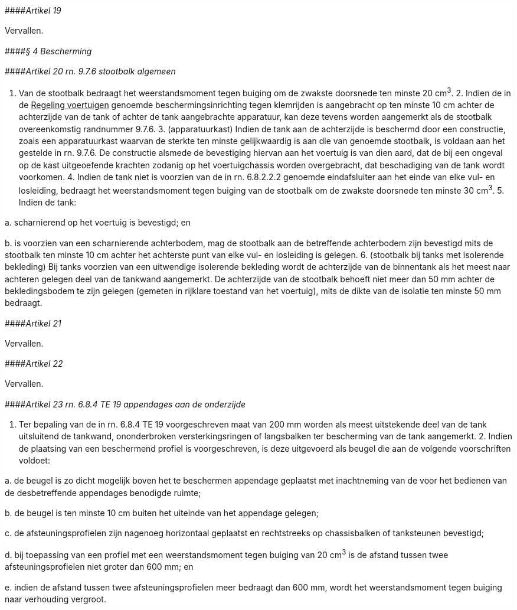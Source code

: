 ####*Artikel 19*

Vervallen. 

####*§ 4 Bescherming*

####*Artikel 20 rn. 9.7.6 stootbalk algemeen*

1. Van de stootbalk bedraagt het weerstandsmoment tegen buiging om de zwakste doorsnede ten minste 20 cm<sup>3</sup>. 2. Indien de in de [Regeling voertuigen](../../../../../../../../../ministeriele-regeling/regeling/voertuigen/BWBR0025798/README.md) genoemde beschermingsinrichting tegen klemrijden is aangebracht op ten minste 10 cm achter de achterzijde van de tank of achter de tank aangebrachte apparatuur, kan deze tevens worden aangemerkt als de stootbalk overeenkomstig randnummer 9.7.6. 3. (apparatuurkast) Indien de tank aan de achterzijde is beschermd door een constructie, zoals een apparatuurkast waarvan de sterkte ten minste gelijkwaardig is aan die van genoemde stootbalk, is voldaan aan het gestelde in rn. 9.7.6. De constructie alsmede de bevestiging hiervan aan het voertuig is van dien aard, dat de bij een ongeval op de kast uitgeoefende krachten zodanig op het voertuigchassis worden overgebracht, dat beschadiging van de tank wordt voorkomen. 4. Indien de tank niet is voorzien van de in rn. 6.8.2.2.2 genoemde eindafsluiter aan het einde van elke vul- en losleiding, bedraagt het weerstandsmoment tegen buiging van de stootbalk om de zwakste doorsnede ten minste 30 cm<sup>3</sup>. 5. Indien de tank: 

a. scharnierend op het voertuig is bevestigd; en  

b. is voorzien van een scharnierende achterbodem,   mag de stootbalk aan de betreffende achterbodem zijn bevestigd mits de stootbalk ten minste 10 cm achter het achterste punt van elke vul- en losleiding is gelegen. 6. (stootbalk bij tanks met isolerende bekleding) Bij tanks voorzien van een uitwendige isolerende bekleding wordt de achterzijde van de binnentank als het meest naar achteren gelegen deel van de tankwand aangemerkt. De achterzijde van de stootbalk behoeft niet meer dan 50 mm achter de bekledingsbodem te zijn gelegen (gemeten in rijklare toestand van het voertuig), mits de dikte van de isolatie ten minste 50 mm bedraagt. 

####*Artikel 21*

Vervallen. 

####*Artikel 22*

Vervallen. 

####*Artikel 23 rn. 6.8.4 TE 19 appendages aan de onderzijde*

1. Ter bepaling van de in rn. 6.8.4 TE 19 voorgeschreven maat van 200 mm worden als meest uitstekende deel van de tank uitsluitend de tankwand, ononderbroken versterkingsringen of langsbalken ter bescherming van de tank aangemerkt. 2. Indien de plaatsing van een beschermend profiel is voorgeschreven, is deze uitgevoerd als beugel die aan de volgende voorschriften voldoet: 

a. de beugel is zo dicht mogelijk boven het te beschermen appendage geplaatst met inachtneming van de voor het bedienen van de desbetreffende appendages benodigde ruimte;  

b. de beugel is ten minste 10 cm buiten het uiteinde van het appendage gelegen;  

c. de afsteuningsprofielen zijn nagenoeg horizontaal geplaatst en rechtstreeks op chassisbalken of tanksteunen bevestigd;  

d. bij toepassing van een profiel met een weerstandsmoment tegen buiging van 20 cm<sup>3</sup> is de afstand tussen twee afsteuningsprofielen niet groter dan 600 mm; en  

e. indien de afstand tussen twee afsteuningsprofielen meer bedraagt dan 600 mm, wordt het weerstandsmoment tegen buiging naar verhouding vergroot.   
